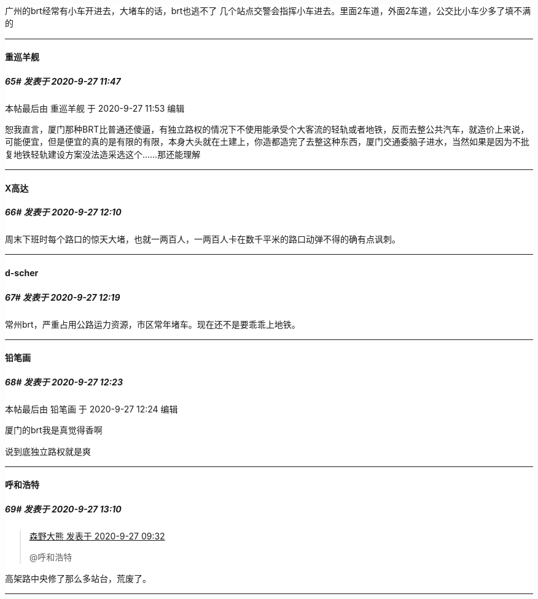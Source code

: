广州的brt经常有小车开进去，大堵车的话，brt也逃不了</blockquote>
几个站点交警会指挥小车进去。里面2车道，外面2车道，公交比小车少多了填不满的


-----

####  重巡羊舰  
##### 65#       发表于 2020-9-27 11:47


 本帖最后由 重巡羊舰 于 2020-9-27 11:53 编辑 

恕我直言，厦门那种BRT比普通还傻逼，有独立路权的情况下不使用能承受个大客流的轻轨或者地铁，反而去整公共汽车，就造价上来说，可能便宜，但是便宜的真的是有限的有限，本身大头就在土建上，你造都造完了去整这种东西，厦门交通委脑子进水，当然如果是因为不批复地铁轻轨建设方案没法造采选这个……那还能理解


-----

####  X高达  
##### 66#       发表于 2020-9-27 12:10


周末下班时每个路口的惊天大堵，也就一两百人，一两百人卡在数千平米的路口动弹不得的确有点讽刺。


-----

####  d-scher  
##### 67#       发表于 2020-9-27 12:19


常州brt，严重占用公路运力资源，市区常年堵车。现在还不是要乖乖上地铁。


-----

####  铅笔画  
##### 68#       发表于 2020-9-27 12:23


 本帖最后由 铅笔画 于 2020-9-27 12:24 编辑 

厦门的brt我是真觉得香啊

说到底独立路权就是爽


-----

####  呼和浩特  
##### 69#       发表于 2020-9-27 13:10


<blockquote><a href="httphttps://bbs.saraba1st.com/2b/forum.php?mod=redirect&amp;goto=findpost&amp;pid=48869427&amp;ptid=1962122" target="_blank">森野大熊 发表于 2020-9-27 09:32</a>

@呼和浩特</blockquote>
高架路中央修了那么多站台，荒废了。


-----

